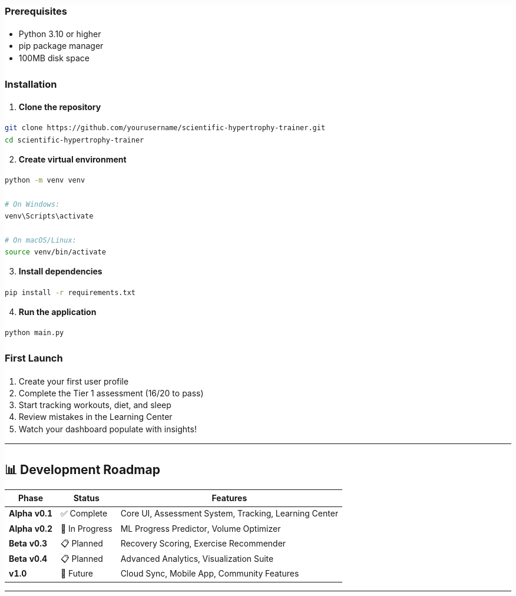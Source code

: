 ### **Prerequisites**
- Python 3.10 or higher
- pip package manager
- 100MB disk space

### **Installation**

1. **Clone the repository**
```bash
git clone https://github.com/yourusername/scientific-hypertrophy-trainer.git
cd scientific-hypertrophy-trainer
```

2. **Create virtual environment**
```bash
python -m venv venv

# On Windows:
venv\Scripts\activate

# On macOS/Linux:
source venv/bin/activate
```

3. **Install dependencies**
```bash
pip install -r requirements.txt
```

4. **Run the application**
```bash
python main.py
```

### **First Launch**
1. Create your first user profile
2. Complete the Tier 1 assessment (16/20 to pass)
3. Start tracking workouts, diet, and sleep
4. Review mistakes in the Learning Center
5. Watch your dashboard populate with insights!

---

## 📊 Development Roadmap

| Phase | Status | Features |
|-------|--------|----------|
| **Alpha v0.1** | ✅ Complete | Core UI, Assessment System, Tracking, Learning Center |
| **Alpha v0.2** | 🔄 In Progress | ML Progress Predictor, Volume Optimizer |
| **Beta v0.3** | 📋 Planned | Recovery Scoring, Exercise Recommender |
| **Beta v0.4** | 📋 Planned | Advanced Analytics, Visualization Suite |
| **v1.0** | 🎯 Future | Cloud Sync, Mobile App, Community Features |

---